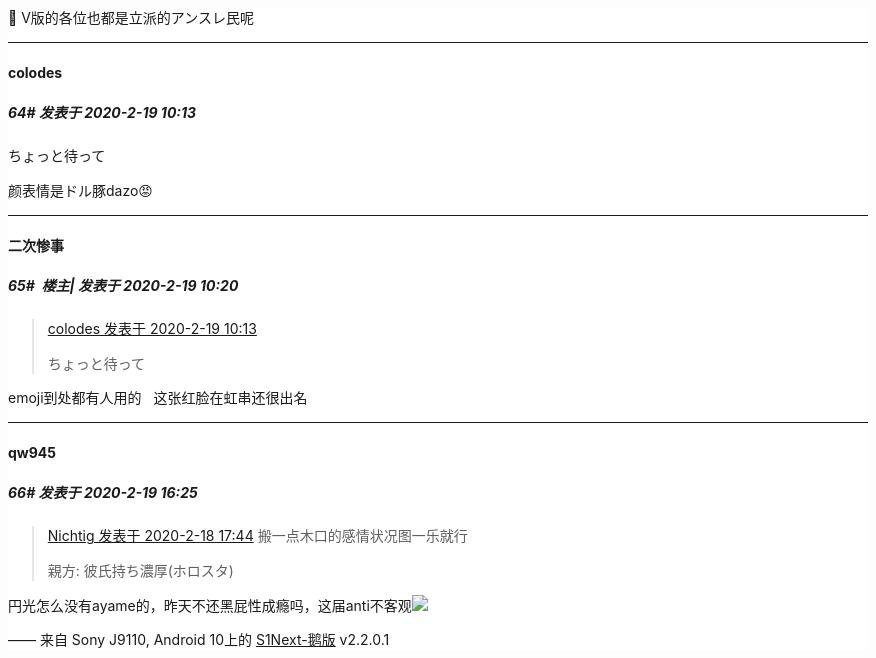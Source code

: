 🤗 V版的各位也都是立派的アンスレ民呢







*****

####  colodes  
##### 64#       发表于 2020-2-19 10:13




ちょっと待って





颜表情是ドル豚dazo😡







*****

####  二次惨事  
##### 65#         楼主| 发表于 2020-2-19 10:20



<blockquote><a href="httphttps://bbs.saraba1st.com/2b/forum.php?mod=redirect&amp;goto=findpost&amp;pid=46458373&amp;ptid=1914373" target="_blank">colodes 发表于 2020-2-19 10:13</a>

ちょっと待って</blockquote>
emoji到处都有人用的   这张红脸在虹串还很出名







*****

####  qw945  
##### 66#       发表于 2020-2-19 16:25



<blockquote><a href="httphttps://bbs.saraba1st.com/2b/forum.php?mod=redirect&amp;goto=findpost&amp;pid=46452753&amp;ptid=1914373" target="_blank">Nichtig 发表于 2020-2-18 17:44</a>
搬一点木口的感情状况图一乐就行


親方: 彼氏持ち濃厚(ホロスタ)</blockquote>
円光怎么没有ayame的，昨天不还黑屁性成瘾吗，这届anti不客观<img src="https://static.saraba1st.com/image/smiley/face2017/065.png" referrerpolicy="no-referrer">

—— 来自 Sony J9110, Android 10上的 [S1Next-鹅版](https://github.com/ykrank/S1-Next/releases) v2.2.0.1


